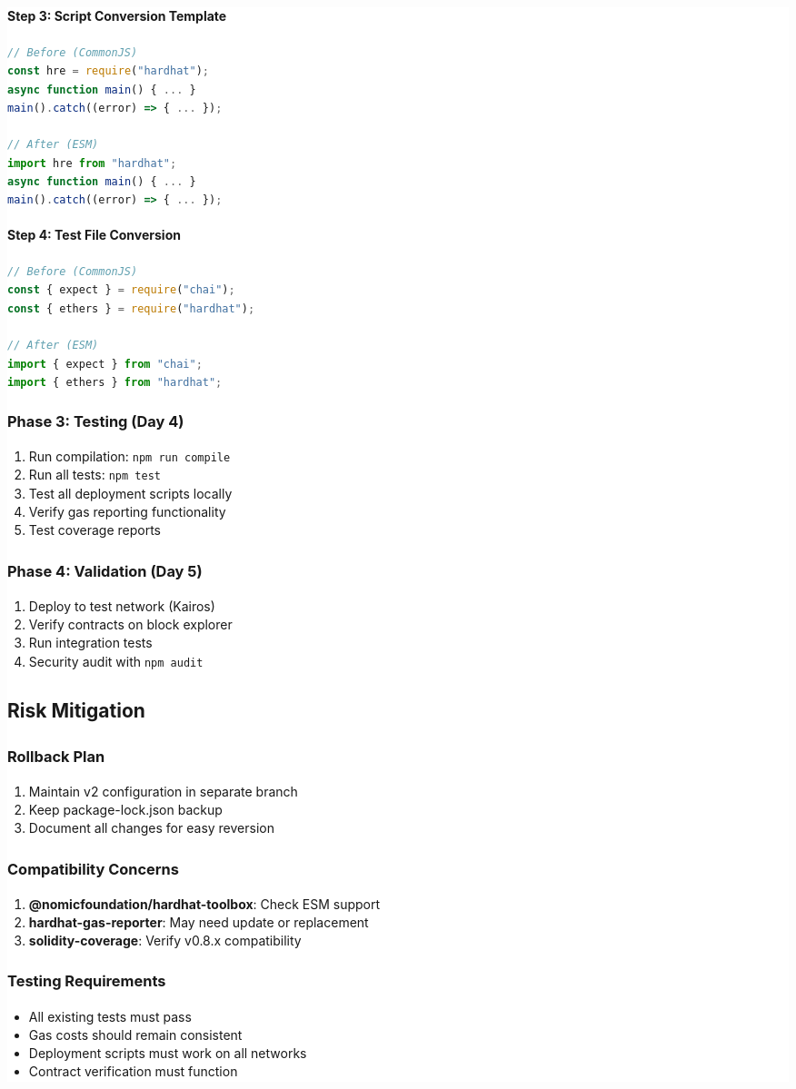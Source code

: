 #### Step 3: Script Conversion Template
```javascript
// Before (CommonJS)
const hre = require("hardhat");
async function main() { ... }
main().catch((error) => { ... });

// After (ESM)
import hre from "hardhat";
async function main() { ... }
main().catch((error) => { ... });
```

#### Step 4: Test File Conversion
```javascript
// Before (CommonJS)
const { expect } = require("chai");
const { ethers } = require("hardhat");

// After (ESM)
import { expect } from "chai";
import { ethers } from "hardhat";
```

### Phase 3: Testing (Day 4)
1. Run compilation: `npm run compile`
2. Run all tests: `npm test`
3. Test all deployment scripts locally
4. Verify gas reporting functionality
5. Test coverage reports

### Phase 4: Validation (Day 5)
1. Deploy to test network (Kairos)
2. Verify contracts on block explorer
3. Run integration tests
4. Security audit with `npm audit`

## Risk Mitigation

### Rollback Plan
1. Maintain v2 configuration in separate branch
2. Keep package-lock.json backup
3. Document all changes for easy reversion

### Compatibility Concerns
1. **@nomicfoundation/hardhat-toolbox**: Check ESM support
2. **hardhat-gas-reporter**: May need update or replacement
3. **solidity-coverage**: Verify v0.8.x compatibility

### Testing Requirements
- All existing tests must pass
- Gas costs should remain consistent
- Deployment scripts must work on all networks
- Contract verification must function
